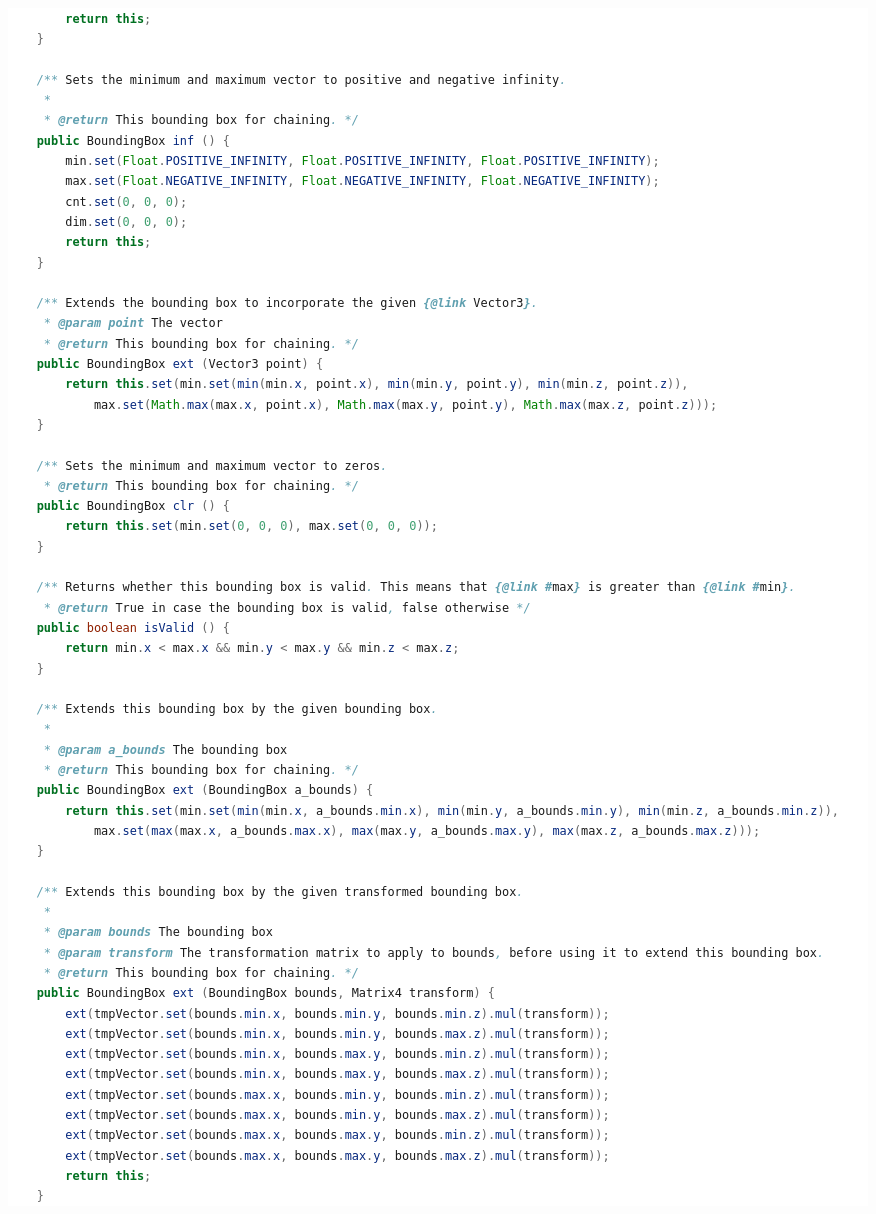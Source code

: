 ```java
		return this;
	}

	/** Sets the minimum and maximum vector to positive and negative infinity.
	 * 
	 * @return This bounding box for chaining. */
	public BoundingBox inf () {
		min.set(Float.POSITIVE_INFINITY, Float.POSITIVE_INFINITY, Float.POSITIVE_INFINITY);
		max.set(Float.NEGATIVE_INFINITY, Float.NEGATIVE_INFINITY, Float.NEGATIVE_INFINITY);
		cnt.set(0, 0, 0);
		dim.set(0, 0, 0);
		return this;
	}

	/** Extends the bounding box to incorporate the given {@link Vector3}.
	 * @param point The vector
	 * @return This bounding box for chaining. */
	public BoundingBox ext (Vector3 point) {
		return this.set(min.set(min(min.x, point.x), min(min.y, point.y), min(min.z, point.z)),
			max.set(Math.max(max.x, point.x), Math.max(max.y, point.y), Math.max(max.z, point.z)));
	}

	/** Sets the minimum and maximum vector to zeros.
	 * @return This bounding box for chaining. */
	public BoundingBox clr () {
		return this.set(min.set(0, 0, 0), max.set(0, 0, 0));
	}

	/** Returns whether this bounding box is valid. This means that {@link #max} is greater than {@link #min}.
	 * @return True in case the bounding box is valid, false otherwise */
	public boolean isValid () {
		return min.x < max.x && min.y < max.y && min.z < max.z;
	}

	/** Extends this bounding box by the given bounding box.
	 * 
	 * @param a_bounds The bounding box
	 * @return This bounding box for chaining. */
	public BoundingBox ext (BoundingBox a_bounds) {
		return this.set(min.set(min(min.x, a_bounds.min.x), min(min.y, a_bounds.min.y), min(min.z, a_bounds.min.z)),
			max.set(max(max.x, a_bounds.max.x), max(max.y, a_bounds.max.y), max(max.z, a_bounds.max.z)));
	}

	/** Extends this bounding box by the given transformed bounding box.
	 * 
	 * @param bounds The bounding box
	 * @param transform The transformation matrix to apply to bounds, before using it to extend this bounding box.
	 * @return This bounding box for chaining. */
	public BoundingBox ext (BoundingBox bounds, Matrix4 transform) {
		ext(tmpVector.set(bounds.min.x, bounds.min.y, bounds.min.z).mul(transform));
		ext(tmpVector.set(bounds.min.x, bounds.min.y, bounds.max.z).mul(transform));
		ext(tmpVector.set(bounds.min.x, bounds.max.y, bounds.min.z).mul(transform));
		ext(tmpVector.set(bounds.min.x, bounds.max.y, bounds.max.z).mul(transform));
		ext(tmpVector.set(bounds.max.x, bounds.min.y, bounds.min.z).mul(transform));
		ext(tmpVector.set(bounds.max.x, bounds.min.y, bounds.max.z).mul(transform));
		ext(tmpVector.set(bounds.max.x, bounds.max.y, bounds.min.z).mul(transform));
		ext(tmpVector.set(bounds.max.x, bounds.max.y, bounds.max.z).mul(transform));
		return this;
	}
```